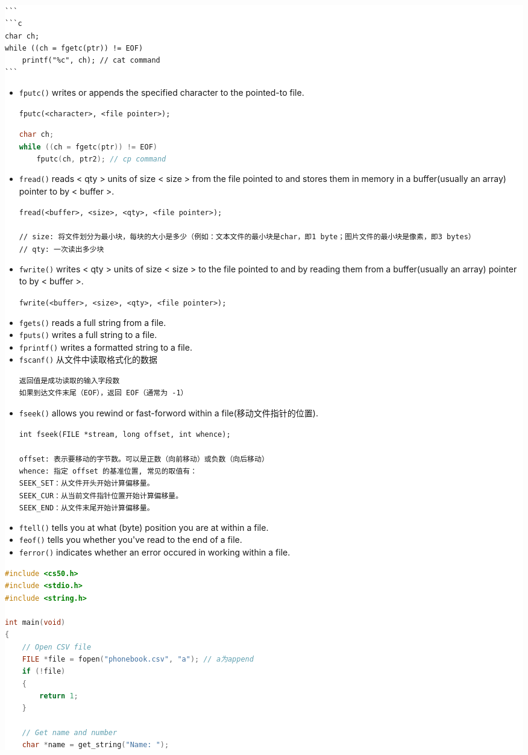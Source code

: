     ```
    ```c
    char ch;
    while ((ch = fgetc(ptr)) != EOF)
        printf("%c", ch); // cat command
    ```
* `fputc()` writes or appends the specified character to the pointed-to file.
    ```
    fputc(<character>, <file pointer>);
    ```
    ```c
    char ch;
    while ((ch = fgetc(ptr)) != EOF)
        fputc(ch, ptr2); // cp command
    ```
* `fread()` reads < qty > units of size < size > from the file pointed to and stores them in memory in a buffer(usually an array) pointer to by < buffer >.
    ```
    fread(<buffer>, <size>, <qty>, <file pointer>);

    // size: 将文件划分为最小块，每块的大小是多少（例如：文本文件的最小块是char，即1 byte；图片文件的最小块是像素，即3 bytes）
    // qty: 一次读出多少块
    ```
* `fwrite()` writes < qty > units of size < size > to the file pointed to and by reading them from a buffer(usually an array) pointer to by < buffer >.
    ```
    fwrite(<buffer>, <size>, <qty>, <file pointer>);
    ```
* `fgets()` reads a full string from a file.
* `fputs()` writes a full string to a file.
* `fprintf()` writes a formatted string to a file.
* `fscanf()` 从文件中读取格式化的数据
    ```
    返回值是成功读取的输入字段数
    如果到达文件末尾（EOF），返回 EOF（通常为 -1）
    ```
* `fseek()` allows you rewind or fast-forword within a file(移动文件指针的位置).
  ```
  int fseek(FILE *stream, long offset, int whence);

  offset: 表示要移动的字节数。可以是正数（向前移动）或负数（向后移动）
  whence: 指定 offset 的基准位置, 常见的取值有：
  SEEK_SET：从文件开头开始计算偏移量。
  SEEK_CUR：从当前文件指针位置开始计算偏移量。
  SEEK_END：从文件末尾开始计算偏移量。
  ```
* `ftell()` tells you at what (byte) position you are at within a file.
* `feof()` tells you whether you've read to the end of a file.
* `ferror()` indicates whether an error occured in working within a file.
```C
#include <cs50.h>
#include <stdio.h>
#include <string.h>

int main(void)
{
    // Open CSV file
    FILE *file = fopen("phonebook.csv", "a"); // a为append
    if (!file)
    {
        return 1;
    }

    // Get name and number
    char *name = get_string("Name: ");
```